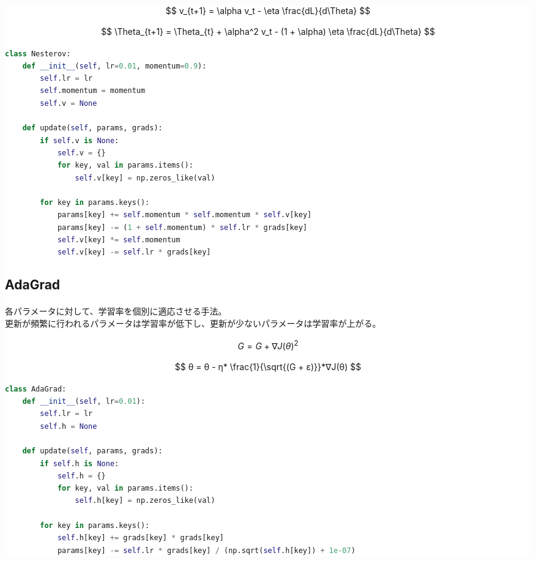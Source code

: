 $$
v_{t+1} = \alpha v_t - \eta \frac{dL}{d\Theta}
$$

$$
\Theta_{t+1} = \Theta_{t} + \alpha^2 v_t - (1 + \alpha) \eta \frac{dL}{d\Theta}
$$

```py
class Nesterov:
    def __init__(self, lr=0.01, momentum=0.9):
        self.lr = lr
        self.momentum = momentum
        self.v = None

    def update(self, params, grads):
        if self.v is None:
            self.v = {}
            for key, val in params.items():
                self.v[key] = np.zeros_like(val)

        for key in params.keys():
            params[key] += self.momentum * self.momentum * self.v[key]
            params[key] -= (1 + self.momentum) * self.lr * grads[key]
            self.v[key] *= self.momentum
            self.v[key] -= self.lr * grads[key]
```

## AdaGrad

各パラメータに対して、学習率を個別に適応させる手法。  
更新が頻繁に行われるパラメータは学習率が低下し、更新が少ないパラメータは学習率が上がる。  

$$
G = G + ∇J(θ)^2
$$

$$
θ = θ - η* \frac{1}{\sqrt{(G + ε)}}*∇J(θ)
$$

```python
class AdaGrad:
    def __init__(self, lr=0.01):
        self.lr = lr
        self.h = None

    def update(self, params, grads):
        if self.h is None:
            self.h = {}
            for key, val in params.items():
                self.h[key] = np.zeros_like(val)

        for key in params.keys():
            self.h[key] += grads[key] * grads[key]
            params[key] -= self.lr * grads[key] / (np.sqrt(self.h[key]) + 1e-07)
```
